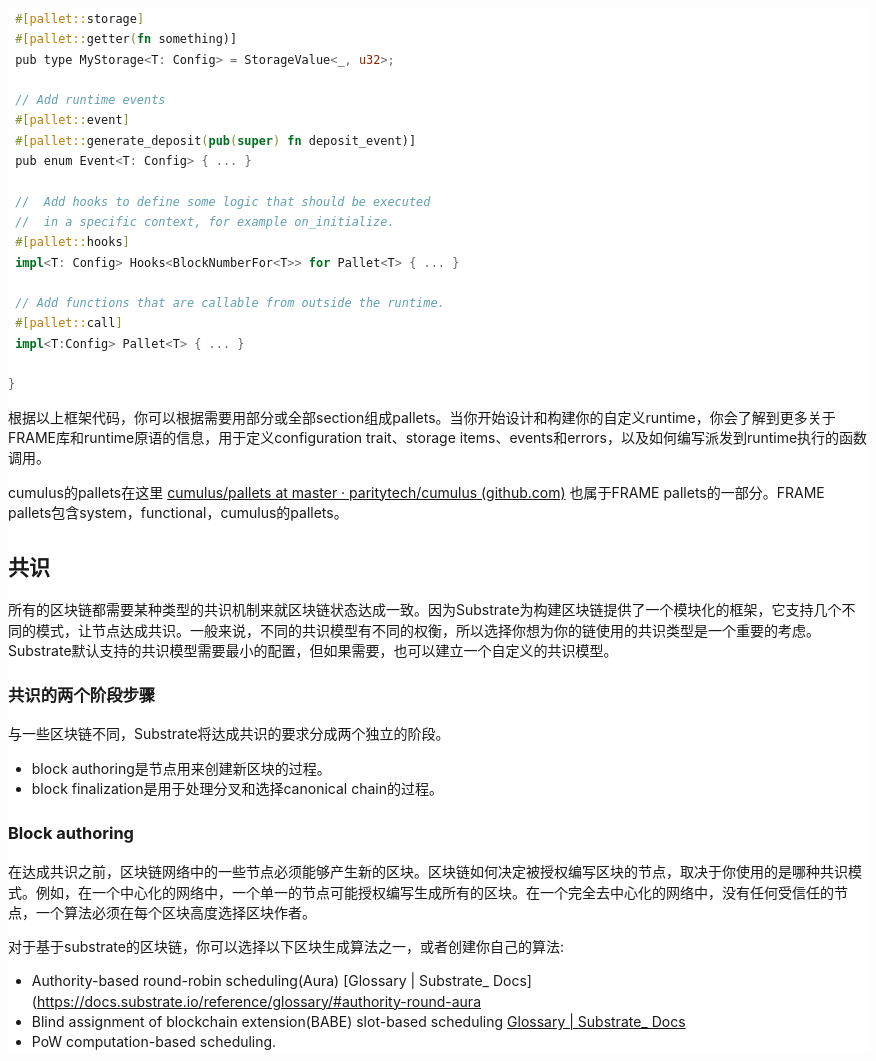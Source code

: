 ```rust
 #[pallet::storage]
 #[pallet::getter(fn something)]
 pub type MyStorage<T: Config> = StorageValue<_, u32>;

 // Add runtime events
 #[pallet::event]
 #[pallet::generate_deposit(pub(super) fn deposit_event)]
 pub enum Event<T: Config> { ... }

 //  Add hooks to define some logic that should be executed
 //  in a specific context, for example on_initialize.
 #[pallet::hooks]
 impl<T: Config> Hooks<BlockNumberFor<T>> for Pallet<T> { ... }

 // Add functions that are callable from outside the runtime.
 #[pallet::call]
 impl<T:Config> Pallet<T> { ... }

}
```

根据以上框架代码，你可以根据需要用部分或全部section组成pallets。当你开始设计和构建你的自定义runtime，你会了解到更多关于FRAME库和runtime原语的信息，用于定义configuration trait、storage items、events和errors，以及如何编写派发到runtime执行的函数调用。

cumulus的pallets在这里 [cumulus/pallets at master · paritytech/cumulus (github.com)](https://github.com/paritytech/cumulus/tree/master/pallets) 也属于FRAME pallets的一部分。FRAME pallets包含system，functional，cumulus的pallets。

## 共识

所有的区块链都需要某种类型的共识机制来就区块链状态达成一致。因为Substrate为构建区块链提供了一个模块化的框架，它支持几个不同的模式，让节点达成共识。一般来说，不同的共识模型有不同的权衡，所以选择你想为你的链使用的共识类型是一个重要的考虑。Substrate默认支持的共识模型需要最小的配置，但如果需要，也可以建立一个自定义的共识模型。

### 共识的两个阶段步骤

与一些区块链不同，Substrate将达成共识的要求分成两个独立的阶段。

- block authoring是节点用来创建新区块的过程。
- block finalization是用于处理分叉和选择canonical chain的过程。

### Block authoring

在达成共识之前，区块链网络中的一些节点必须能够产生新的区块。区块链如何决定被授权编写区块的节点，取决于你使用的是哪种共识模式。例如，在一个中心化的网络中，一个单一的节点可能授权编写生成所有的区块。在一个完全去中心化的网络中，没有任何受信任的节点，一个算法必须在每个区块高度选择区块作者。

对于基于substrate的区块链，你可以选择以下区块生成算法之一，或者创建你自己的算法:

- Authority-based round-robin scheduling(Aura) [Glossary | Substrate_ Docs](https://docs.substrate.io/reference/glossary/#authority-round-aura
- Blind assignment of blockchain extension(BABE) slot-based scheduling [Glossary | Substrate_ Docs](https://docs.substrate.io/reference/glossary/#blind-assignment-of-blockchain-extension-babe)
- PoW computation-based scheduling.
